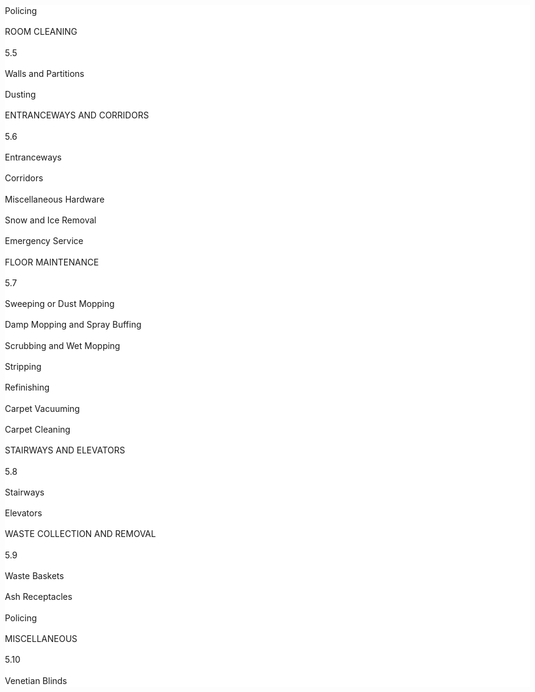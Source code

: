 Policing

ROOM CLEANING

5.5

Walls and Partitions

Dusting

ENTRANCEWAYS AND CORRIDORS

5.6

Entranceways

Corridors

Miscellaneous Hardware

Snow and Ice Removal

Emergency Service

FLOOR MAINTENANCE

5.7

Sweeping or Dust Mopping

Damp Mopping and Spray Buffing

Scrubbing and Wet Mopping

Stripping

Refinishing

Carpet Vacuuming

Carpet Cleaning

STAIRWAYS AND ELEVATORS

5.8

Stairways

Elevators

WASTE COLLECTION AND REMOVAL

5.9

Waste Baskets

Ash Receptacles

Policing

MISCELLANEOUS

5.10

Venetian Blinds

